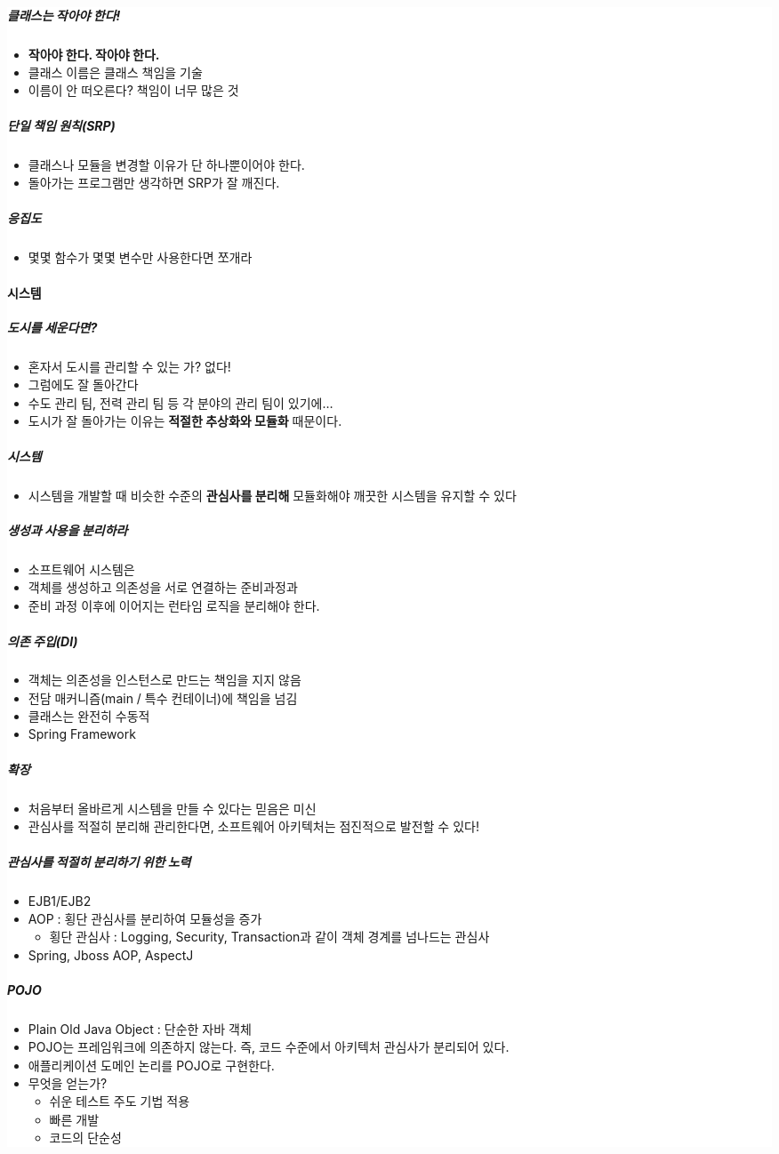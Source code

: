 ##### 클래스는 작아야 한다!
- __작아야 한다. 작아야 한다.__
- 클래스 이름은 클래스 책임을 기술
- 이름이 안 떠오른다? 책임이 너무 많은 것

##### 단일 책임 원칙(SRP)
- 클래스나 모듈을 변경할 이유가 단 하나뿐이어야 한다.
- 돌아가는 프로그램만 생각하면 SRP가 잘 깨진다.

##### 응집도
- 몇몇 함수가 몇몇 변수만 사용한다면 쪼개라

#### 시스템

##### 도시를 세운다면?
- 혼자서 도시를 관리할 수 있는 가? 없다!
- 그럼에도 잘 돌아간다
- 수도 관리 팀, 전력 관리 팀 등 각 분야의 관리 팀이 있기에…
- 도시가 잘 돌아가는 이유는 __적절한 추상화와 모듈화__ 때문이다.

##### 시스템
- 시스템을 개발할 때 비슷한 수준의 __관심사를 분리해__ 모듈화해야 깨끗한 시스템을 유지할 수 있다

##### 생성과 사용을 분리하라
- 소프트웨어 시스템은 
- 객체를 생성하고 의존성을 서로 연결하는 준비과정과 
- 준비 과정 이후에 이어지는 런타임 로직을 분리해야 한다.

##### 의존 주입(DI)
- 객체는 의존성을 인스턴스로 만드는 책임을 지지 않음
- 전담 매커니즘(main / 특수 컨테이너)에 책임을 넘김
- 클래스는 완전히 수동적
- Spring Framework

##### 확장
- 처음부터 올바르게 시스템을 만들 수 있다는 믿음은 미신
- 관심사를 적절히 분리해 관리한다면, 소프트웨어 아키텍처는 점진적으로 발전할 수 있다!

##### 관심사를 적절히 분리하기 위한 노력
- EJB1/EJB2
- AOP : 횡단 관심사를 분리하여 모듈성을 증가
    - 횡단 관심사 : Logging, Security, Transaction과 같이 객체 경계를 넘나드는 관심사
- Spring, Jboss AOP, AspectJ

##### POJO
- Plain Old Java Object : 단순한 자바 객체
- POJO는 프레임워크에 의존하지 않는다. 즉, 코드 수준에서 아키텍처 관심사가 분리되어 있다.
- 애플리케이션 도메인 논리를 POJO로 구현한다.
- 무엇을 얻는가?
    - 쉬운 테스트 주도 기법 적용
    - 빠른 개발
    - 코드의 단순성 
